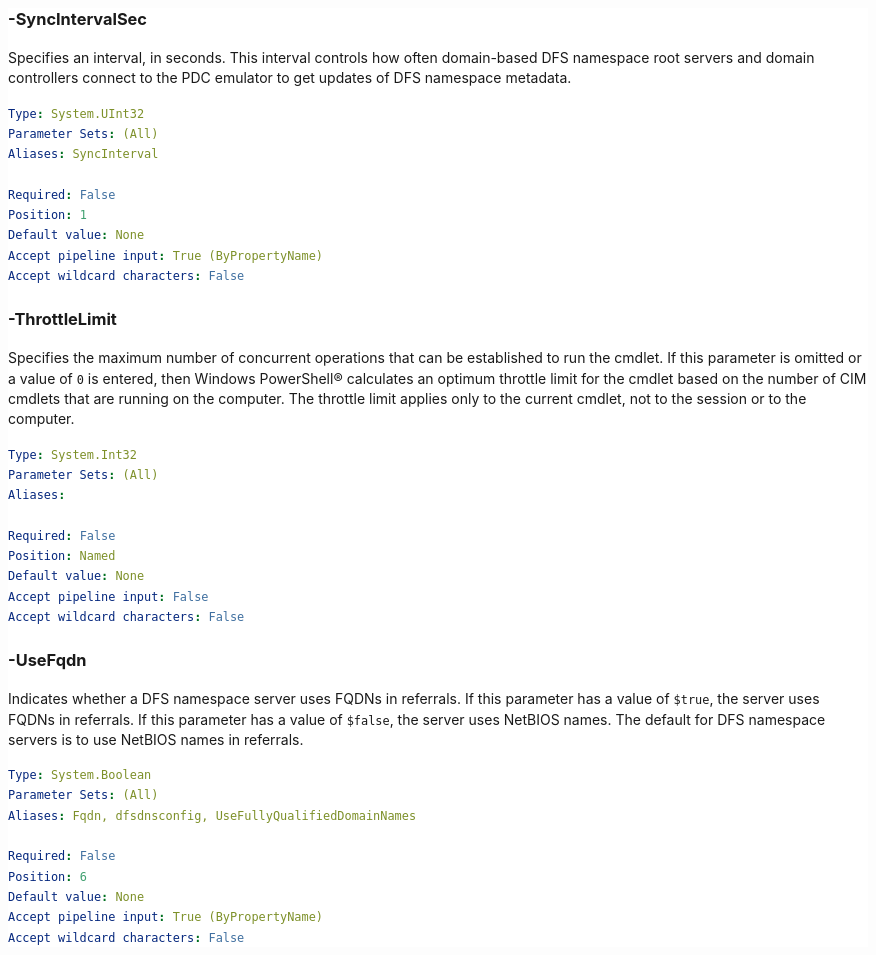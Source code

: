 ### -SyncIntervalSec

Specifies an interval, in seconds. This interval controls how often domain-based DFS namespace root
servers and domain controllers connect to the PDC emulator to get updates of DFS namespace metadata.

```yaml
Type: System.UInt32
Parameter Sets: (All)
Aliases: SyncInterval

Required: False
Position: 1
Default value: None
Accept pipeline input: True (ByPropertyName)
Accept wildcard characters: False
```

### -ThrottleLimit

Specifies the maximum number of concurrent operations that can be established to run the cmdlet. If
this parameter is omitted or a value of `0` is entered, then Windows PowerShell® calculates an
optimum throttle limit for the cmdlet based on the number of CIM cmdlets that are running on the
computer. The throttle limit applies only to the current cmdlet, not to the session or to the
computer.

```yaml
Type: System.Int32
Parameter Sets: (All)
Aliases:

Required: False
Position: Named
Default value: None
Accept pipeline input: False
Accept wildcard characters: False
```

### -UseFqdn

Indicates whether a DFS namespace server uses FQDNs in referrals. If this parameter has a value of
`$true`, the server uses FQDNs in referrals. If this parameter has a value of `$false`, the server
uses NetBIOS names. The default for DFS namespace servers is to use NetBIOS names in referrals.

```yaml
Type: System.Boolean
Parameter Sets: (All)
Aliases: Fqdn, dfsdnsconfig, UseFullyQualifiedDomainNames

Required: False
Position: 6
Default value: None
Accept pipeline input: True (ByPropertyName)
Accept wildcard characters: False
```

